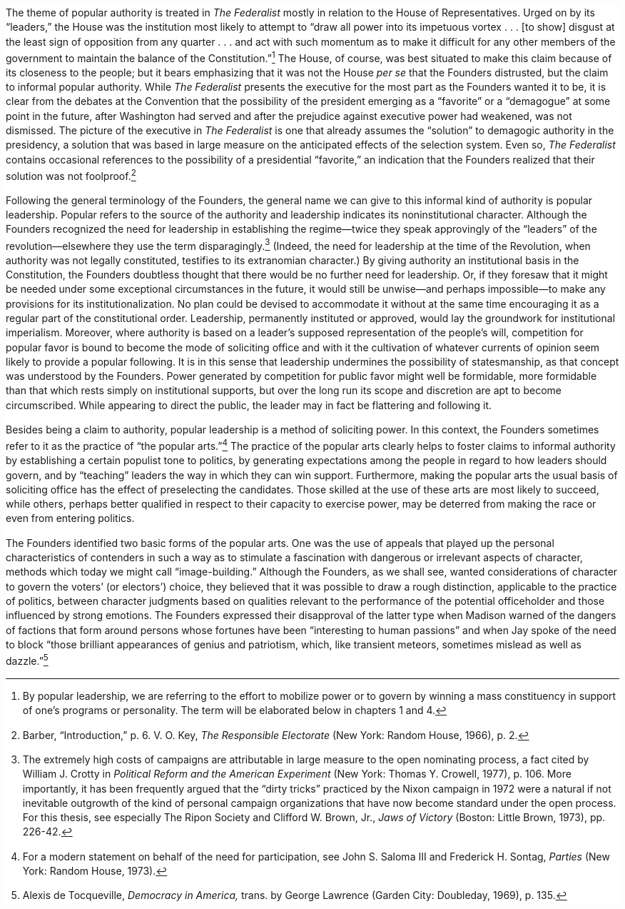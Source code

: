 The theme of popular authority is treated in _The Federalist_ mostly in relation to the House of Representatives. Urged on by its “leaders,” the House was the institution most likely to attempt to “draw all power into its impetuous vortex . . . [to show] disgust at the least sign of opposition from any quarter . . . and act with such momentum as to make it difficult for any other members of the government to maintain the balance of the Constitution.”[^17] The House, of course, was best situated to make this claim because of its closeness to the people; but it bears emphasizing that it was not the House _per se_ that the Founders distrusted, but the claim to informal popular authority. While _The Federalist_ presents the executive for the most part as the Founders wanted it to be, it is clear from the debates at the Convention that the possibility of the president emerging as a “favorite” or a “demagogue” at some point in the future, after Washington had served and after the prejudice against executive power had weakened, was not dismissed. The picture of the executive in _The Federalist_ is one that already assumes the “solution” to demagogic authority in the presidency, a solution that was based in large measure on the anticipated effects of the selection system. Even so, _The Federalist_ contains occasional references to the possibility of a presidential “favorite,” an indication that the Founders realized that their solution was not foolproof.[^18]

Following the general terminology of the Founders, the general name we can give to this informal kind of authority is popular leadership. Popular refers to the source of the authority and leadership indicates its noninstitutional character. Although the Founders recognized the need for leadership in establishing the regime—twice they speak approvingly of the “leaders” of the revolution—elsewhere they use the term disparagingly.[^19] (Indeed, the need for leadership at the time of the Revolution, when authority was not legally constituted, testifies to its extranomian character.) By giving authority an institutional basis in the Constitution, the Founders doubtless thought that there would be no further need for leadership. Or, if they foresaw that it might be needed under some exceptional circumstances in the future, it would still be unwise—and perhaps impossible—to make any provisions for its institutionalization. No plan could be devised to accommodate it without at the same time encouraging it as a regular part of the constitutional order. Leadership, permanently instituted or approved, would lay the groundwork for institutional imperialism. Moreover, where authority is based on a leader’s supposed representation of the people’s will, competition for popular favor is bound to become the mode of soliciting office and with it the cultivation of whatever currents of opinion seem likely to provide a popular following. It is in this sense that leadership undermines the possibility of statesmanship, as that concept was understood by the Founders. Power generated by competition for public favor might well be formidable, more formidable than that which rests simply on institutional supports, but over the long run its scope and discretion are apt to become circumscribed. While appearing to direct the public, the leader may in fact be flattering and following it.

Besides being a claim to authority, popular leadership is a method of soliciting power. In this context, the Founders sometimes refer to it as the practice of “the popular arts.”[^20] The practice of the popular arts clearly helps to foster claims to informal authority by establishing a certain populist tone to politics, by generating expectations among the people in regard to how leaders should govern, and by “teaching” leaders the way in which they can win support. Furthermore, making the popular arts the usual basis of soliciting office has the effect of preselecting the candidates. Those skilled at the use of these arts are most likely to succeed, while others, perhaps better qualified in respect to their capacity to exercise power, may be deterred from making the race or even from entering politics.

The Founders identified two basic forms of the popular arts. One was the use of appeals that played up the personal characteristics of contenders in such a way as to stimulate a fascination with dangerous or irrelevant aspects of character, methods which today we might call “image-building.” Although the Founders, as we shall see, wanted considerations of character to govern the voters’ (or electors’) choice, they believed that it was possible to draw a rough distinction, applicable to the practice of politics, between character judgments based on qualities relevant to the performance of the potential officeholder and those influenced by strong emotions. The Founders expressed their disapproval of the latter type when Madison warned of the dangers of factions that form around persons whose fortunes have been “interesting to human passions” and when Jay spoke of the need to block “those brilliant appearances of genius and patriotism, which, like transient meteors, sometimes mislead as well as dazzle.”[^21]


[^1]:  James Madison, _Notes of Debates in the Federal Convention of 1787,_ ed. Adrienne Koch (New York: W. W. Norton, 1969), p. 578 (September 4).
[^2]:  The term “mixed system” is used by Nelson Polsby and Aaron Wildavsky to refer to the combined system of selecting delegates by primaries and by caucuses. See _Presidential Elections_ (3rd ed., New York: Charles Scribner’s Sons, 1971), p. 238. James Davis uses the synonymous terminology of a “hybrid system.” See _Presidential Primaries_ (New York: Thomas Y. Crowell, 1967), p. 269.
[^3]:  The terms amateur and professional are taken from James Q. Wilson’s, _The Amateur Democrat_ (Chicago: University of Chicago Press, 1962). For an account of the rise of the amateur in American national parties, see Everett Ladd, Jr., _Transformations of the American Party System_ (New York: W. W. Norton, 1975), pp. 304-31.
[^4]:  The disparity between the reformers’ intentions and the results they helped to promote is discussed by Austin Ranney in “Changing the Rules of the Nominating Game” in James Barber, ed., _Choosing the President_ (Englewood Cliffs, N.J.: Prentice Hall, 1974), pp. 73-74.
[^5]:  Gerald Pomper, _Nominating the President_ (New York: W. W. Norton, 1966), p. 215. For other favorable accounts see James Davis, _Presidential Primaries_ (New York: Thomas Y. Crowell, 1967), pp. 269-71, and Nelson Polsby and Aaron Wildavsky, _op. cit._
[^6]:  See Austin Ranney, _Curing the Mischiefs of Faction_ (Berkeley, University of California Press, 1975), p. 133.
[^7]:  Ranney, “Changing the Rules,” pp. 73-74, 77; Donald Matthews, “Presidential Nominations” in Barber, ed., _Choosing the President,_ p. 34; and Denis Sullivan _et al., The Politics of Representation_ (New York: St. Martin’s Press, 1974), p. 114.
[^8]:  William R. Keech and Donald R. Matthews, _The Party’s Choice_ (Washington, D.C.: Brookings Institution, 1976), p. 156; Sullivan, _The Politics of Representation,_ p. 114. As we shall see, however, the new institutional arrangements can also encourage, depending on the character of the times, a heavy reliance on “image-building.”
[^9]:  See Robert Agranoff’s _The New Style in Election Campaigns_ (Boston: Holbrook Press, 1976), pp. 3-49.
[^10]:  This is the implicit thesis in the Ripon Society’s book on the 1972 election, _Jaws of Victory_ (Boston: Little Brown, 1973).
[^11]:  For a discussion of these charges, see Warren E. Miller and Teresa Levitin, _Leadership and Change_ (Cambridge: Winthrop, 1976), pp. 199-203. See also the charges made against Carter by Rick Stearns in the _Wall Street Journal,_ July 9, 1976.
[^12]:  This thought, which was expressed frequently by certain columnists during the campaign, is treated in the scholarly literature by Richard Neustadt in the most recent edition of _Presidential Power_ (New York: John Wiley’s Sons, 1976), pp. 19-22.
[^13]:  “Introduction” to Barber, ed., _Choosing the President,_ p. 2.
[^14]:  This terminology was used by Herbert J. Storing in testimony before the Subcommittee on the Constitution of the Senate Judiciary Committee, _The Electoral College and Direct Elections, Hearings_ 95th Congress, 1st Session (1977), pp. 129-49.
[^15]:  James Sterling Young, _The Washington Community_ (New York: Harcourt, Brace, and World, 1966), pp. 245-49.
[^16]:  Norman J. Ornstein, Robert Peabody, and David W. Rohde, “The Changing Senate: From the 1950s to the 1970s,” in _Congress Reconsidered,_ ed. Lawrence Dodd and Bruce Oppenheimer (New York: Praeger, 1977), p. 17. See also David Mayhew, _Congress and the Electoral Connection_ (New Haven: Yale University Press, 1974); Nelson W. Polsby, _Congress and the Presidency,_ 2nd ed. (Englewood Cliffs: Prentice Hall, 1971), pp. 67-69; and Senator Aiken’s Senate retirement speech, _Congressional Record,_ vol. 120, no. 172, 93rd Congress, 2nd Session, 1975.
[^17]:  By popular leadership, we are referring to the effort to mobilize power or to govern by winning a mass constituency in support of one’s programs or personality. The term will be elaborated below in chapters 1 and 4.
[^18]:  Barber, “Introduction,” p. 6. V. O. Key, _The Responsible Electorate_ (New York: Random House, 1966), p. 2.
[^19]:  The extremely high costs of campaigns are attributable in large measure to the open nominating process, a fact cited by William J. Crotty in _Political Reform and the American Experiment_ (New York: Thomas Y. Crowell, 1977), p. 106. More importantly, it has been frequently argued that the “dirty tricks” practiced by the Nixon campaign in 1972 were a natural if not inevitable outgrowth of the kind of personal campaign organizations that have now become standard under the open process. For this thesis, see especially The Ripon Society and Clifford W. Brown, Jr., _Jaws of Victory_ (Boston: Little Brown, 1973), pp. 226-42.
[^20]:  For a modern statement on behalf of the need for participation, see John S. Saloma III and Frederick H. Sontag, _Parties_ (New York: Random House, 1973).
[^21]:  Alexis de Tocqueville, _Democracy in America,_ trans. by George Lawrence (Garden City: Doubleday, 1969), p. 135.
[^22]:  Neustadt remarks that “Ford announced his candidacy and his campaign manager . . . in July 1975, thirteen months before his party’s national convention, seven months before the first primary election, six months earlier than nonincumbent Kennedy had moved in 1960, with what was then regarded as unprecedented haste” _(Presidential Power,_ p. 20).
[^23]:  From the title of Neil Pierce’s book, which calls for abolition of the electoral college and a direct election of the president: _The People’s President_ (New York: Simon and Schuster, 1968).
[^24]:  For a persuasive argument on this point, see Aaron Wildavsky, “The Past and Future President,” _The Public Interest_ 41 (Fall 1975): 56-76. For indirect support of this point, see Leo M. Snowiss, “Congressional Recruitment and Representation,” _American Political Science Review_ 60 (Fall 1966), pp. 627-39.
[^25]:  This argument was made long before the current wave of reform by James Q. Wilson, _The Amateur Democrat,_ pp. 344-47; and Edward Banfield, “In Defense of the American Party System” in Robert Goldwin, ed., _Political Parties, U.S.A._ (Chicago: Rand McNally, 1961), pp. 34-36.
[^26]:  Hugh Heclo, “Presidential and Prime Ministerial Selection” in Donald R. Matthews, ed., _Perspectives on Presidential Selection_ (Washington, D.C.: Brookings Institution, 1973), p. 37.
[^27]:  See Edwin C. Hargrove, “What Manner of Men” in Barker, ed., _Choosing the President,_ pp. 30-33. Hargrove seems to be fully aware of the difficulties involved in the “personality approach” and his own work has shown a great emphasis on the role of institutional restraints. See _The Power of the Modern Presidency_ (New York: Alfred A. Knopf, 1974), pp. 295-98 and pp. 308-12.
[^28]:  Madison, letter to George Hay, August 23, 1823: _Letters and Other Writings of James Madison,_ 4 vols. (Worthington, 1884), 3:333; de Tocqueville, _Democracy in America,_ p. 134.
[^29]:  The amendment that most direct election advocates now have agreed on is Senator Birch Bayh’s plan, which calls for a run-off election between the top two vote getters in the event that no candidate receives over forty percent of the vote on the first ballot. The possibility of pushing the election into a run-off could constitute a major change in the “psychology” of the voter, since he could at least have some hope—as he does not under the current system— that his vote was not final but only the indication of a provisional first choice.
[^30]:  Pendleton Herring, _The Politics of Democracy_ (New York: W. W. Norton, 1965), pp. 100-16; V. O. Key, _Politics, Parties, and Pressure Groups,_ 5th ed. (New York: Thomas Y. Crowell, 1964), pp. 199-227; Edward Banfield, “In Defense of the American Party System”; and James Q. Wilson, _The Amateur Democrat,_ pp. 340-70.
[^31]:  See, James MacGregor Burns, _The Deadlock of Democracy_ (Englewood Cliffs, N.J.: Prentice Hall, 1963); Stephen K. Bailey, “Our National Political Parties” in Goldwin, ed., _Political Parties U.S.A.,_ Saloma and Sontag, _Parties._
[^32]:  Walter Dean Burnham, _Critical Elections and the Mainsprings of American Politics_ (New York: W. W. Norton, 1970), James Sundquist, _Dynamics of the Party System_ (Washington, D.C.: Brookings Institution, 1973), Harry Jaffa, “The Nature and Origin of the American Party System” in Goldwin, ed., _Political Parties U.S.A._
[^33]:  Sundquist offers the strongest statement of this position in his _Dynamics,_ pp. 304-5.
[^34]:  See Jaffa, “The Nature and Origin,” pp. 60-63.
[^35]:  V. O. Key, Jr., “A Theory of Critical Elections,” _Journal of Politics_ 17 (February 1955), pp. 3-18; James Q. Wilson, _The Amateur Democrat,_ see especially pp. 359-60.
[^36]:  See Eugene H. Roseboom, _A History of Presidential Elections_ (New York: Macmillan, 1970), Paul David, Ralph Goldman and Richard Bain, _The Politics of National Party Conventions_ (Washington, D.C.: Brookings Institution, 1960), chap. 2; and Roy F. Nichols, _The Invention of the American Political Parties_ (New York: Free Press, 1967).
[^37]:  Madison, _Notes,_ p. 578 (September 4).
[^38]:  The history of the development of the idea of party is best treated in Richard Hofstadter’s _The Idea of a Party System_ (Berkeley: University of California Press, 1969).   